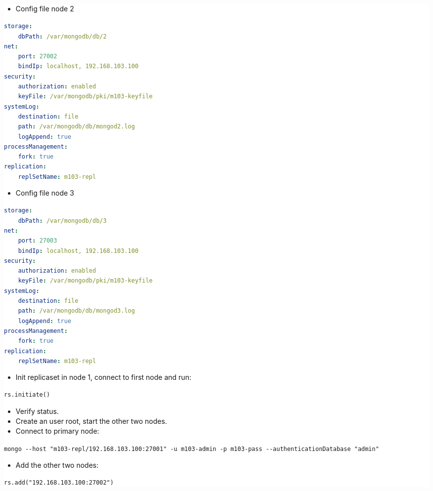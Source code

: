 - Config file node 2

```yml
storage:
    dbPath: /var/mongodb/db/2
net:
    port: 27002
    bindIp: localhost, 192.168.103.100
security:
    authorization: enabled
    keyFile: /var/mongodb/pki/m103-keyfile
systemLog:
    destination: file
    path: /var/mongodb/db/mongod2.log
    logAppend: true
processManagement:
    fork: true
replication:
    replSetName: m103-repl
```

- Config file node 3

```yml
storage:
    dbPath: /var/mongodb/db/3
net:
    port: 27003
    bindIp: localhost, 192.168.103.100
security:
    authorization: enabled
    keyFile: /var/mongodb/pki/m103-keyfile
systemLog:
    destination: file
    path: /var/mongodb/db/mongod3.log
    logAppend: true
processManagement:
    fork: true
replication:
    replSetName: m103-repl
```

- Init replicaset in node 1, connect to first node and run:

`rs.initiate()`

- Verify status.
- Create an user root, start the other two nodes.
- Connect to primary node:

`mongo --host "m103-repl/192.168.103.100:27001" -u m103-admin -p m103-pass --authenticationDatabase "admin"`

- Add the other two nodes:

`rs.add("192.168.103.100:27002")`
